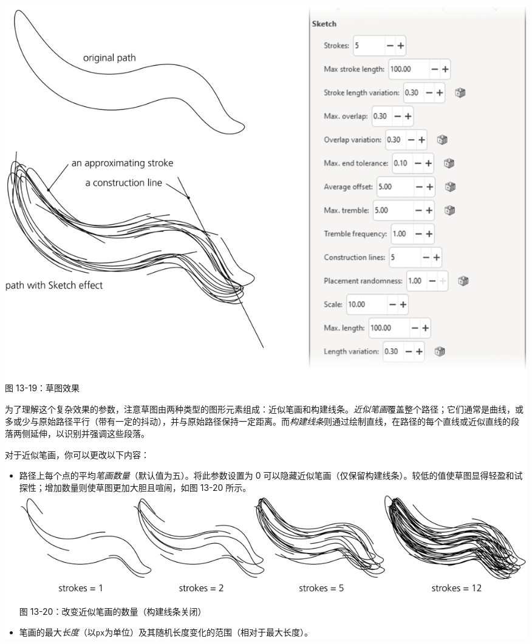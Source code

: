 ![](img/pe-sketch.svg.png)

图 13-19：草图效果

为了理解这个复杂效果的参数，注意草图由两种类型的图形元素组成：近似笔画和构建线条。*近似笔画*覆盖整个路径；它们通常是曲线，或多或少与原始路径平行（带有一定的抖动），并与原始路径保持一定距离。而*构建线条*则通过绘制直线，在路径的每个直线或近似直线的段落两侧延伸，以识别并强调这些段落。

对于近似笔画，你可以更改以下内容：

+   路径上每个点的平均*笔画数量*（默认值为五）。将此参数设置为 0 可以隐藏近似笔画（仅保留构建线条）。较低的值使草图显得轻盈和试探性；增加数量则使草图更加大胆且喧闹，如图 13-20 所示。![](img/pe-sketch-num.svg.png)

    图 13-20：改变近似笔画的数量（构建线条关闭）

+   笔画的最大*长度*（以`px`为单位）及其随机长度变化的范围（相对于最大长度）。
